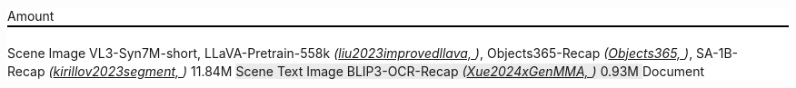 <td class="ltx_td ltx_align_justify ltx_align_top" id="S3.T1.3.1.3" style="padding-top:2pt;padding-bottom:2pt;">
<span class="ltx_inline-block ltx_align_top" id="S3.T1.3.1.3.1">
<span class="ltx_p" id="S3.T1.3.1.3.1.1" style="width:34.1pt;"><span class="ltx_text ltx_font_bold" id="S3.T1.3.1.3.1.1.1">Amount</span></span>
</span>
</td>
</tr>
<tr class="ltx_tr" id="S3.T1.3.2">
<td class="ltx_td ltx_align_justify ltx_align_top" id="S3.T1.3.2.1" style="padding-top:2pt;padding-bottom:2pt;">
<span class="ltx_inline-block ltx_align_top" id="S3.T1.3.2.1.1">
<span class="ltx_p" id="S3.T1.3.2.1.1.1" style="width:62.6pt;"><span class="ltx_rule" style="width:100%;height:1.0pt;background:black;display:inline-block;"> </span></span>
<span class="ltx_p" id="S3.T1.3.2.1.1.2">Scene Image</span>
</span>
</td>
<td class="ltx_td ltx_align_justify" id="S3.T1.3.2.2" style="padding-top:2pt;padding-bottom:2pt;">
<span class="ltx_inline-block ltx_align_top" id="S3.T1.3.2.2.1">
<span class="ltx_p" id="S3.T1.3.2.2.1.1">VL3-Syn7M-short, LLaVA-Pretrain-558k <cite class="ltx_cite ltx_citemacro_citep">(<a class="ltx_ref" href="https://arxiv.org/html/2501.13106v1#bib.bib55" title="">liu2023improvedllava, </a>)</cite>, Objects365-Recap <cite class="ltx_cite ltx_citemacro_citep">(<a class="ltx_ref" href="https://arxiv.org/html/2501.13106v1#bib.bib56" title="">Objects365, </a>)</cite>, SA-1B-Recap <cite class="ltx_cite ltx_citemacro_citep">(<a class="ltx_ref" href="https://arxiv.org/html/2501.13106v1#bib.bib57" title="">kirillov2023segment, </a>)</cite></span>
</span>
</td>
<td class="ltx_td ltx_align_justify ltx_align_top" id="S3.T1.3.2.3" style="padding-top:2pt;padding-bottom:2pt;">
<span class="ltx_inline-block ltx_align_top" id="S3.T1.3.2.3.1">
<span class="ltx_p" id="S3.T1.3.2.3.1.1" style="width:34.1pt;">11.84M</span>
</span>
</td>
</tr>
<tr class="ltx_tr" id="S3.T1.3.3" style="background-color:#EBEBEB;">
<td class="ltx_td ltx_align_justify ltx_align_top" id="S3.T1.3.3.1" style="padding-top:2pt;padding-bottom:2pt;">
<span class="ltx_inline-block ltx_align_top" id="S3.T1.3.3.1.1" style="background-color:#EBEBEB;">
<span class="ltx_p" id="S3.T1.3.3.1.1.1" style="width:62.6pt;">Scene Text Image</span>
</span>
</td>
<td class="ltx_td ltx_align_justify" id="S3.T1.3.3.2" style="padding-top:2pt;padding-bottom:2pt;">
<span class="ltx_inline-block ltx_align_top" id="S3.T1.3.3.2.1" style="background-color:#EBEBEB;">
<span class="ltx_p" id="S3.T1.3.3.2.1.1">BLIP3-OCR-Recap <cite class="ltx_cite ltx_citemacro_citep">(<a class="ltx_ref" href="https://arxiv.org/html/2501.13106v1#bib.bib58" title="">Xue2024xGenMMA, </a>)</cite></span>
</span>
</td>
<td class="ltx_td ltx_align_justify ltx_align_top" id="S3.T1.3.3.3" style="padding-top:2pt;padding-bottom:2pt;">
<span class="ltx_inline-block ltx_align_top" id="S3.T1.3.3.3.1" style="background-color:#EBEBEB;">
<span class="ltx_p" id="S3.T1.3.3.3.1.1" style="width:34.1pt;">0.93M</span>
</span>
</td>
</tr>
<tr class="ltx_tr" id="S3.T1.3.4">
<td class="ltx_td ltx_align_justify ltx_align_top" id="S3.T1.3.4.1" style="padding-top:2pt;padding-bottom:2pt;">
<span class="ltx_inline-block ltx_align_top" id="S3.T1.3.4.1.1">
<span class="ltx_p" id="S3.T1.3.4.1.1.1" style="width:62.6pt;">Document</span>
</span>
</td>
<td class="ltx_td ltx_align_justify" id="S3.T1.3.4.2" style="padding-top:2pt;padding-bottom:2pt;">
<span class="ltx_inline-block ltx_align_top" id="S3.T1.3.4.2.1">